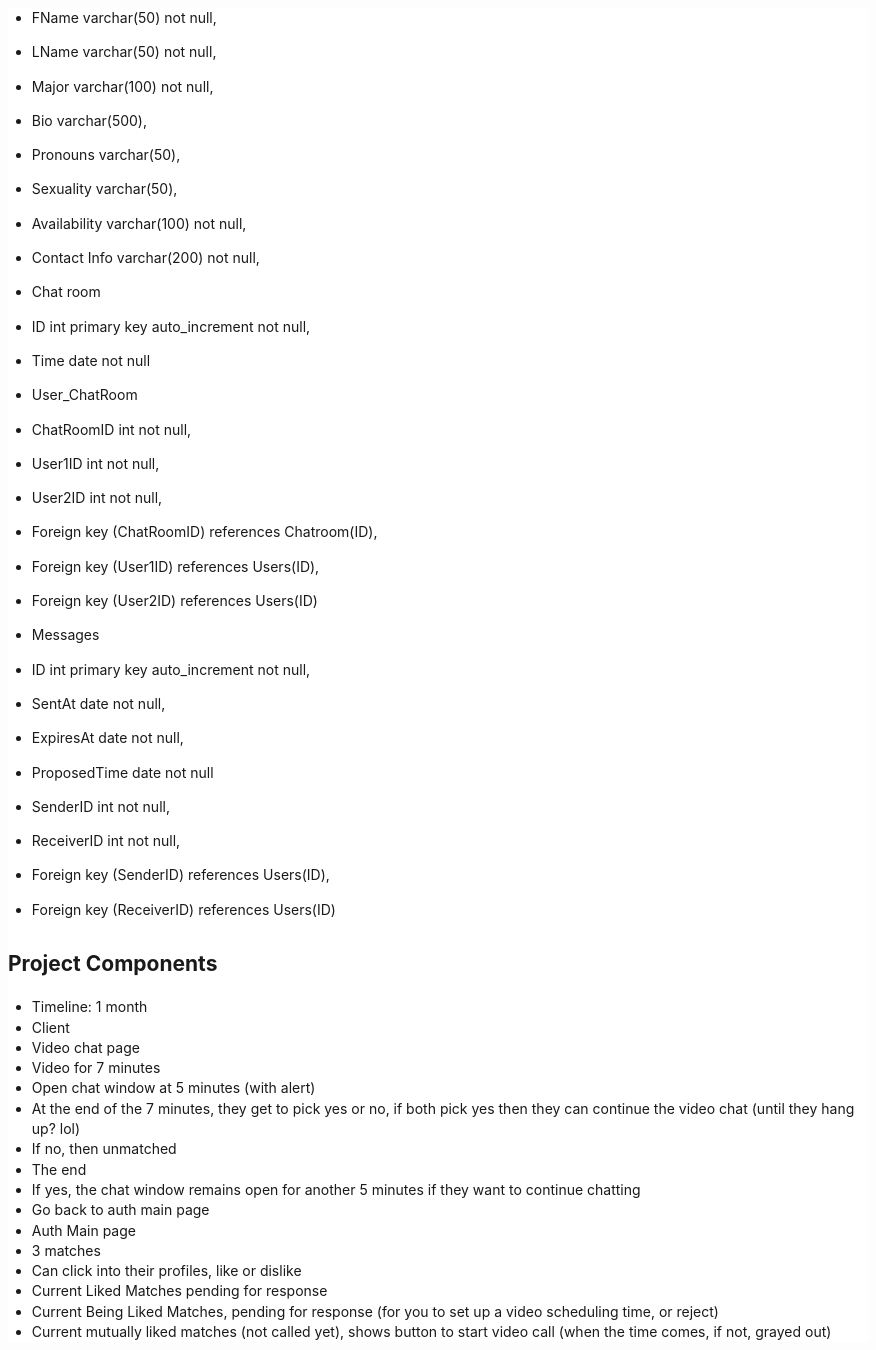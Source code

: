 -   FName varchar(50) not null,

-   LName varchar(50) not null,

-   Major varchar(100) not null,

-   Bio varchar(500),

-   Pronouns varchar(50),

-   Sexuality varchar(50),

-   Availability varchar(100) not null,

-   Contact Info varchar(200) not null,

-   Chat room

-   ID int primary key auto_increment not null,

-   Time date not null

-   User_ChatRoom

-   ChatRoomID int not null,

-   User1ID int not null,

-   User2ID int not null,

-   Foreign key (ChatRoomID) references Chatroom(ID),

-   Foreign key (User1ID) references Users(ID),

-   Foreign key (User2ID) references Users(ID)

-   Messages

-   ID int primary key auto_increment not null,

-   SentAt date not null,

-   ExpiresAt date not null,

-   ProposedTime date not null

-   SenderID int not null,

-   ReceiverID int not null,

-   Foreign key (SenderID) references Users(ID),

-   Foreign key (ReceiverID) references Users(ID)

Project Components
------------------

-   Timeline: 1 month
-   Client
-   Video chat page
-   Video for 7 minutes
-   Open chat window at 5 minutes (with alert)
-   At the end of the 7 minutes, they get to pick yes or no, if both pick yes then they can continue the video chat (until they hang up? lol)
-   If no, then unmatched
-   The end
-   If yes, the chat window remains open for another 5 minutes if they want to continue chatting
-   Go back to auth main page
-   Auth Main page
-   3 matches
-   Can click into their profiles, like or dislike
-   Current Liked Matches pending for response 
-   Current Being Liked Matches, pending for response (for you to set up a video scheduling time, or reject) 
-   Current mutually liked matches (not called yet), shows button to start video call (when the time comes, if not, grayed out)